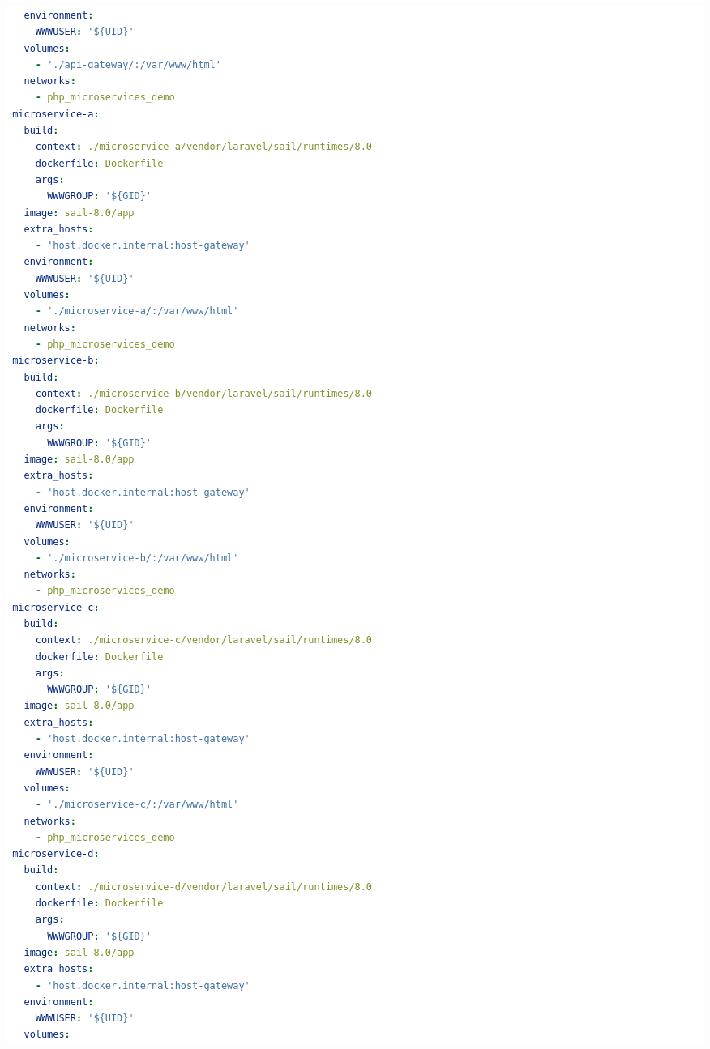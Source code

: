```yml
   environment:
     WWWUSER: '${UID}'
   volumes:
     - './api-gateway/:/var/www/html'
   networks:
     - php_microservices_demo
 microservice-a:
   build:
     context: ./microservice-a/vendor/laravel/sail/runtimes/8.0
     dockerfile: Dockerfile
     args:
       WWWGROUP: '${GID}'
   image: sail-8.0/app
   extra_hosts:
     - 'host.docker.internal:host-gateway'
   environment:
     WWWUSER: '${UID}'
   volumes:
     - './microservice-a/:/var/www/html'
   networks:
     - php_microservices_demo
 microservice-b:
   build:
     context: ./microservice-b/vendor/laravel/sail/runtimes/8.0
     dockerfile: Dockerfile
     args:
       WWWGROUP: '${GID}'
   image: sail-8.0/app
   extra_hosts:
     - 'host.docker.internal:host-gateway'
   environment:
     WWWUSER: '${UID}'
   volumes:
     - './microservice-b/:/var/www/html'
   networks:
     - php_microservices_demo
 microservice-c:
   build:
     context: ./microservice-c/vendor/laravel/sail/runtimes/8.0
     dockerfile: Dockerfile
     args:
       WWWGROUP: '${GID}'
   image: sail-8.0/app
   extra_hosts:
     - 'host.docker.internal:host-gateway'
   environment:
     WWWUSER: '${UID}'
   volumes:
     - './microservice-c/:/var/www/html'
   networks:
     - php_microservices_demo
 microservice-d:
   build:
     context: ./microservice-d/vendor/laravel/sail/runtimes/8.0
     dockerfile: Dockerfile
     args:
       WWWGROUP: '${GID}'
   image: sail-8.0/app
   extra_hosts:
     - 'host.docker.internal:host-gateway'
   environment:
     WWWUSER: '${UID}'
   volumes:
```